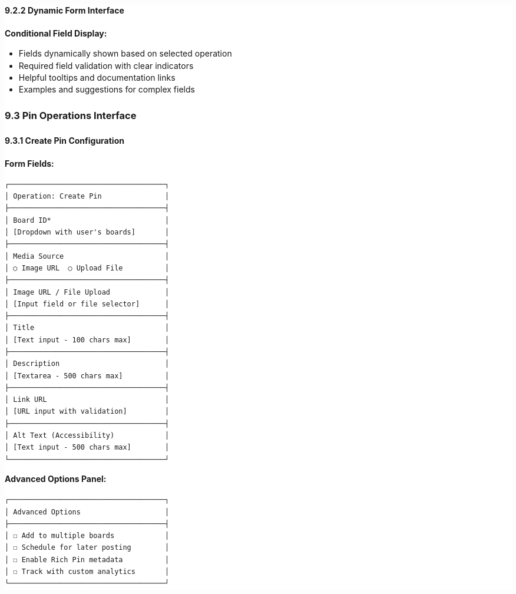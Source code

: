 #### 9.2.2 Dynamic Form Interface

**Conditional Field Display:**

- Fields dynamically shown based on selected operation
- Required field validation with clear indicators
- Helpful tooltips and documentation links
- Examples and suggestions for complex fields

### 9.3 Pin Operations Interface

#### 9.3.1 Create Pin Configuration

**Form Fields:**

```
┌─────────────────────────────────────┐
│ Operation: Create Pin               │
├─────────────────────────────────────┤
│ Board ID*                           │
│ [Dropdown with user's boards]       │
├─────────────────────────────────────┤
│ Media Source                        │
│ ○ Image URL  ○ Upload File          │
├─────────────────────────────────────┤
│ Image URL / File Upload             │
│ [Input field or file selector]      │
├─────────────────────────────────────┤
│ Title                               │
│ [Text input - 100 chars max]        │
├─────────────────────────────────────┤
│ Description                         │
│ [Textarea - 500 chars max]          │
├─────────────────────────────────────┤
│ Link URL                            │
│ [URL input with validation]         │
├─────────────────────────────────────┤
│ Alt Text (Accessibility)            │
│ [Text input - 500 chars max]        │
└─────────────────────────────────────┘
```

**Advanced Options Panel:**

```
┌─────────────────────────────────────┐
│ Advanced Options                    │
├─────────────────────────────────────┤
│ ☐ Add to multiple boards            │
│ ☐ Schedule for later posting        │
│ ☐ Enable Rich Pin metadata          │
│ ☐ Track with custom analytics       │
└─────────────────────────────────────┘
```
